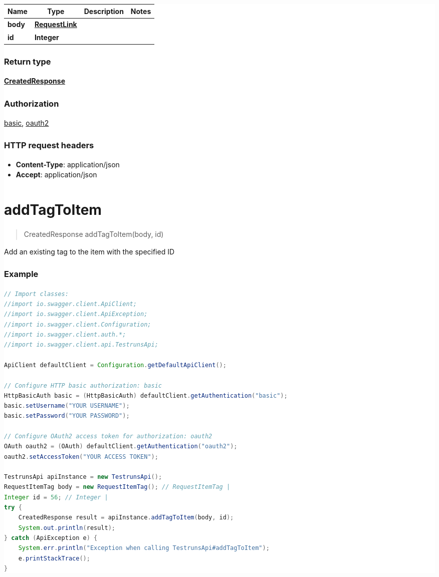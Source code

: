 Name | Type | Description  | Notes
------------- | ------------- | ------------- | -------------
 **body** | [**RequestLink**](RequestLink.md)|  |
 **id** | **Integer**|  |

### Return type

[**CreatedResponse**](CreatedResponse.md)

### Authorization

[basic](../README.md#basic), [oauth2](../README.md#oauth2)

### HTTP request headers

 - **Content-Type**: application/json
 - **Accept**: application/json

<a name="addTagToItem"></a>
# **addTagToItem**
> CreatedResponse addTagToItem(body, id)

Add an existing tag to the item with the specified ID



### Example
```java
// Import classes:
//import io.swagger.client.ApiClient;
//import io.swagger.client.ApiException;
//import io.swagger.client.Configuration;
//import io.swagger.client.auth.*;
//import io.swagger.client.api.TestrunsApi;

ApiClient defaultClient = Configuration.getDefaultApiClient();

// Configure HTTP basic authorization: basic
HttpBasicAuth basic = (HttpBasicAuth) defaultClient.getAuthentication("basic");
basic.setUsername("YOUR USERNAME");
basic.setPassword("YOUR PASSWORD");

// Configure OAuth2 access token for authorization: oauth2
OAuth oauth2 = (OAuth) defaultClient.getAuthentication("oauth2");
oauth2.setAccessToken("YOUR ACCESS TOKEN");

TestrunsApi apiInstance = new TestrunsApi();
RequestItemTag body = new RequestItemTag(); // RequestItemTag | 
Integer id = 56; // Integer | 
try {
    CreatedResponse result = apiInstance.addTagToItem(body, id);
    System.out.println(result);
} catch (ApiException e) {
    System.err.println("Exception when calling TestrunsApi#addTagToItem");
    e.printStackTrace();
}
```
